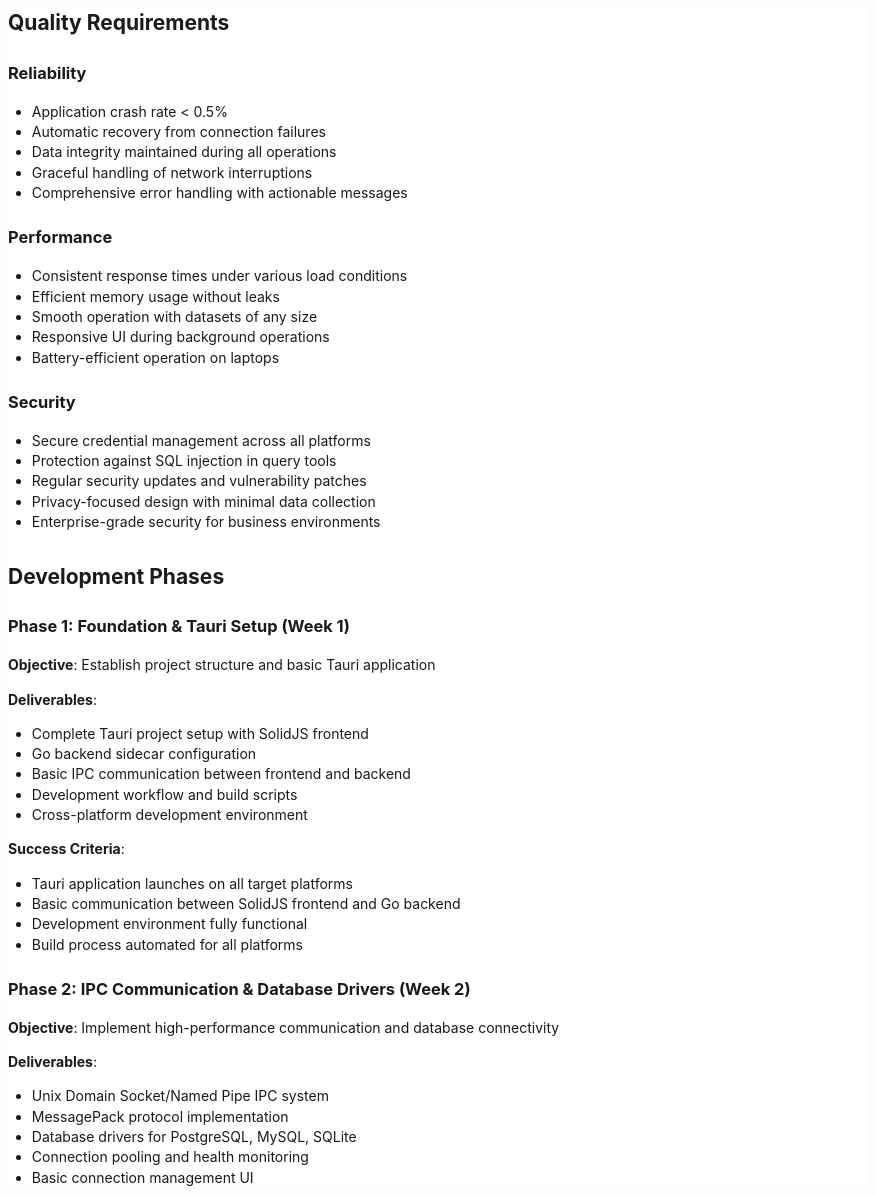 ## Quality Requirements

### Reliability
- Application crash rate < 0.5%
- Automatic recovery from connection failures
- Data integrity maintained during all operations
- Graceful handling of network interruptions
- Comprehensive error handling with actionable messages

### Performance
- Consistent response times under various load conditions
- Efficient memory usage without leaks
- Smooth operation with datasets of any size
- Responsive UI during background operations
- Battery-efficient operation on laptops

### Security
- Secure credential management across all platforms
- Protection against SQL injection in query tools
- Regular security updates and vulnerability patches
- Privacy-focused design with minimal data collection
- Enterprise-grade security for business environments

## Development Phases

### Phase 1: Foundation & Tauri Setup (Week 1)
**Objective**: Establish project structure and basic Tauri application

**Deliverables**:
- Complete Tauri project setup with SolidJS frontend
- Go backend sidecar configuration
- Basic IPC communication between frontend and backend
- Development workflow and build scripts
- Cross-platform development environment

**Success Criteria**:
- Tauri application launches on all target platforms
- Basic communication between SolidJS frontend and Go backend
- Development environment fully functional
- Build process automated for all platforms

### Phase 2: IPC Communication & Database Drivers (Week 2)
**Objective**: Implement high-performance communication and database connectivity

**Deliverables**:
- Unix Domain Socket/Named Pipe IPC system
- MessagePack protocol implementation
- Database drivers for PostgreSQL, MySQL, SQLite
- Connection pooling and health monitoring
- Basic connection management UI
